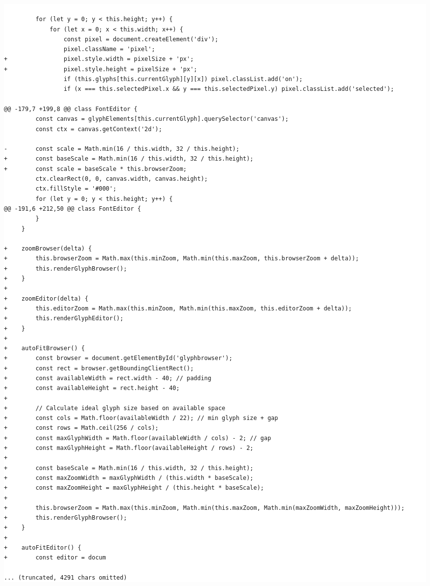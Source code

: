 ```
         
         for (let y = 0; y < this.height; y++) {
             for (let x = 0; x < this.width; x++) {
                 const pixel = document.createElement('div');
                 pixel.className = 'pixel';
+                pixel.style.width = pixelSize + 'px';
+                pixel.style.height = pixelSize + 'px';
                 if (this.glyphs[this.currentGlyph][y][x]) pixel.classList.add('on');
                 if (x === this.selectedPixel.x && y === this.selectedPixel.y) pixel.classList.add('selected');
                 
@@ -179,7 +199,8 @@ class FontEditor {
         const canvas = glyphElements[this.currentGlyph].querySelector('canvas');
         const ctx = canvas.getContext('2d');
         
-        const scale = Math.min(16 / this.width, 32 / this.height);
+        const baseScale = Math.min(16 / this.width, 32 / this.height);
+        const scale = baseScale * this.browserZoom;
         ctx.clearRect(0, 0, canvas.width, canvas.height);
         ctx.fillStyle = '#000';
         for (let y = 0; y < this.height; y++) {
@@ -191,6 +212,50 @@ class FontEditor {
         }
     }
     
+    zoomBrowser(delta) {
+        this.browserZoom = Math.max(this.minZoom, Math.min(this.maxZoom, this.browserZoom + delta));
+        this.renderGlyphBrowser();
+    }
+    
+    zoomEditor(delta) {
+        this.editorZoom = Math.max(this.minZoom, Math.min(this.maxZoom, this.editorZoom + delta));
+        this.renderGlyphEditor();
+    }
+    
+    autoFitBrowser() {
+        const browser = document.getElementById('glyphbrowser');
+        const rect = browser.getBoundingClientRect();
+        const availableWidth = rect.width - 40; // padding
+        const availableHeight = rect.height - 40;
+        
+        // Calculate ideal glyph size based on available space
+        const cols = Math.floor(availableWidth / 22); // min glyph size + gap
+        const rows = Math.ceil(256 / cols);
+        const maxGlyphWidth = Math.floor(availableWidth / cols) - 2; // gap
+        const maxGlyphHeight = Math.floor(availableHeight / rows) - 2;
+        
+        const baseScale = Math.min(16 / this.width, 32 / this.height);
+        const maxZoomWidth = maxGlyphWidth / (this.width * baseScale);
+        const maxZoomHeight = maxGlyphHeight / (this.height * baseScale);
+        
+        this.browserZoom = Math.max(this.minZoom, Math.min(this.maxZoom, Math.min(maxZoomWidth, maxZoomHeight)));
+        this.renderGlyphBrowser();
+    }
+    
+    autoFitEditor() {
+        const editor = docum

... (truncated, 4291 chars omitted)
```
